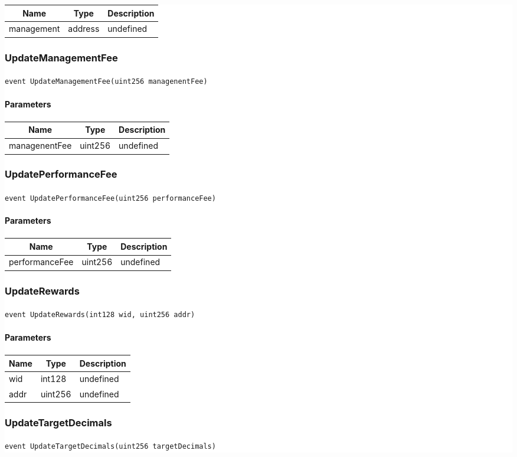 | Name | Type | Description |
|---|---|---|
| management  | address | undefined |

### UpdateManagementFee

```solidity
event UpdateManagementFee(uint256 managenentFee)
```





#### Parameters

| Name | Type | Description |
|---|---|---|
| managenentFee  | uint256 | undefined |

### UpdatePerformanceFee

```solidity
event UpdatePerformanceFee(uint256 performanceFee)
```





#### Parameters

| Name | Type | Description |
|---|---|---|
| performanceFee  | uint256 | undefined |

### UpdateRewards

```solidity
event UpdateRewards(int128 wid, uint256 addr)
```





#### Parameters

| Name | Type | Description |
|---|---|---|
| wid  | int128 | undefined |
| addr  | uint256 | undefined |

### UpdateTargetDecimals

```solidity
event UpdateTargetDecimals(uint256 targetDecimals)
```
